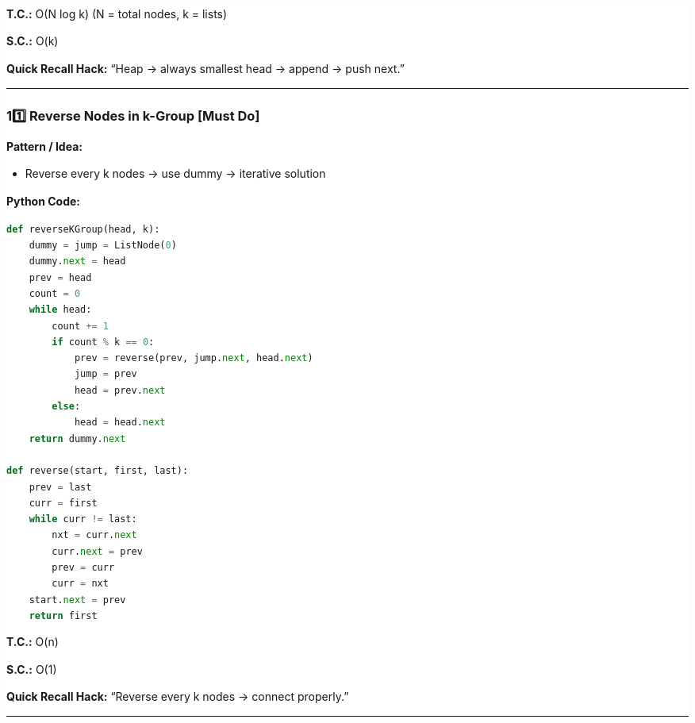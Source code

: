 ```python
```

**T.C.:** O(N log k) (N = total nodes, k = lists)

**S.C.:** O(k)

**Quick Recall Hack:** “Heap → always smallest head → append → push next.”

---

### 11️⃣ Reverse Nodes in k-Group \[Must Do]

**Pattern / Idea:**

* Reverse every k nodes → use dummy → iterative solution

**Python Code:**

```python
def reverseKGroup(head, k):
    dummy = jump = ListNode(0)
    dummy.next = head
    prev = head
    count = 0
    while head:
        count += 1
        if count % k == 0:
            prev = reverse(prev, jump.next, head.next)
            jump = prev
            head = prev.next
        else:
            head = head.next
    return dummy.next

def reverse(start, first, last):
    prev = last
    curr = first
    while curr != last:
        nxt = curr.next
        curr.next = prev
        prev = curr
        curr = nxt
    start.next = prev
    return first
```

**T.C.:** O(n)

**S.C.:** O(1)

**Quick Recall Hack:** “Reverse every k nodes → connect properly.”






---
